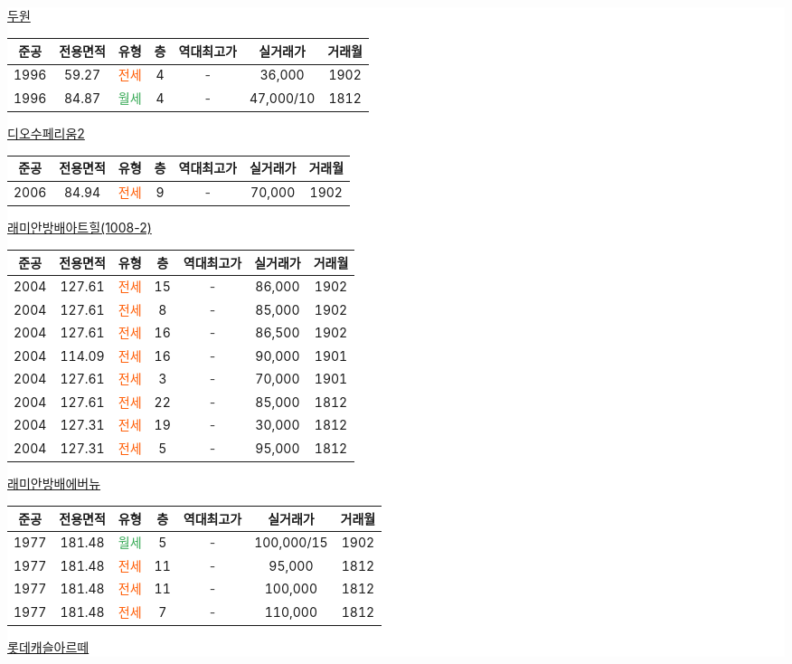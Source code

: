 [두원](https://search.naver.com/search.naver?query=%EC%84%9C%EC%9A%B8%ED%8A%B9%EB%B3%84%EC%8B%9C+%EC%84%9C%EC%B4%88%EA%B5%AC+%EB%B0%A9%EB%B0%B0%EB%8F%99+%EB%91%90%EC%9B%90)

|준공|전용면적|유형|층|역대최고가|실거래가|거래월|
|:---:|:---:|:---:|:---:|:---:|:---:|:---:|
|1996|59.27|<span style="color:#ff5a00">전세</span>|4|<span style="color:#444444">-</span>|36,000|1902|
|1996|84.87|<span style="color:#34a853">월세</span>|4|<span style="color:#444444">-</span>|47,000/10|1812|

[디오수페리움2](https://search.naver.com/search.naver?query=%EC%84%9C%EC%9A%B8%ED%8A%B9%EB%B3%84%EC%8B%9C+%EC%84%9C%EC%B4%88%EA%B5%AC+%EB%B0%A9%EB%B0%B0%EB%8F%99+%EB%94%94%EC%98%A4%EC%88%98%ED%8E%98%EB%A6%AC%EC%9B%802)

|준공|전용면적|유형|층|역대최고가|실거래가|거래월|
|:---:|:---:|:---:|:---:|:---:|:---:|:---:|
|2006|84.94|<span style="color:#ff5a00">전세</span>|9|<span style="color:#444444">-</span>|70,000|1902|

[래미안방배아트힐(1008-2)](https://search.naver.com/search.naver?query=%EC%84%9C%EC%9A%B8%ED%8A%B9%EB%B3%84%EC%8B%9C+%EC%84%9C%EC%B4%88%EA%B5%AC+%EB%B0%A9%EB%B0%B0%EB%8F%99+%EB%9E%98%EB%AF%B8%EC%95%88%EB%B0%A9%EB%B0%B0%EC%95%84%ED%8A%B8%ED%9E%90%281008-2%29)

|준공|전용면적|유형|층|역대최고가|실거래가|거래월|
|:---:|:---:|:---:|:---:|:---:|:---:|:---:|
|2004|127.61|<span style="color:#ff5a00">전세</span>|15|<span style="color:#444444">-</span>|86,000|1902|
|2004|127.61|<span style="color:#ff5a00">전세</span>|8|<span style="color:#444444">-</span>|85,000|1902|
|2004|127.61|<span style="color:#ff5a00">전세</span>|16|<span style="color:#444444">-</span>|86,500|1902|
|2004|114.09|<span style="color:#ff5a00">전세</span>|16|<span style="color:#444444">-</span>|90,000|1901|
|2004|127.61|<span style="color:#ff5a00">전세</span>|3|<span style="color:#444444">-</span>|70,000|1901|
|2004|127.61|<span style="color:#ff5a00">전세</span>|22|<span style="color:#444444">-</span>|85,000|1812|
|2004|127.31|<span style="color:#ff5a00">전세</span>|19|<span style="color:#444444">-</span>|30,000|1812|
|2004|127.31|<span style="color:#ff5a00">전세</span>|5|<span style="color:#444444">-</span>|95,000|1812|

[래미안방배에버뉴](https://search.naver.com/search.naver?query=%EC%84%9C%EC%9A%B8%ED%8A%B9%EB%B3%84%EC%8B%9C+%EC%84%9C%EC%B4%88%EA%B5%AC+%EB%B0%A9%EB%B0%B0%EB%8F%99+%EB%9E%98%EB%AF%B8%EC%95%88%EB%B0%A9%EB%B0%B0%EC%97%90%EB%B2%84%EB%89%B4)

|준공|전용면적|유형|층|역대최고가|실거래가|거래월|
|:---:|:---:|:---:|:---:|:---:|:---:|:---:|
|1977|181.48|<span style="color:#34a853">월세</span>|5|<span style="color:#444444">-</span>|100,000/15|1902|
|1977|181.48|<span style="color:#ff5a00">전세</span>|11|<span style="color:#444444">-</span>|95,000|1812|
|1977|181.48|<span style="color:#ff5a00">전세</span>|11|<span style="color:#444444">-</span>|100,000|1812|
|1977|181.48|<span style="color:#ff5a00">전세</span>|7|<span style="color:#444444">-</span>|110,000|1812|

[롯데캐슬아르떼](https://search.naver.com/search.naver?query=%EC%84%9C%EC%9A%B8%ED%8A%B9%EB%B3%84%EC%8B%9C+%EC%84%9C%EC%B4%88%EA%B5%AC+%EB%B0%A9%EB%B0%B0%EB%8F%99+%EB%A1%AF%EB%8D%B0%EC%BA%90%EC%8A%AC%EC%95%84%EB%A5%B4%EB%96%BC)
